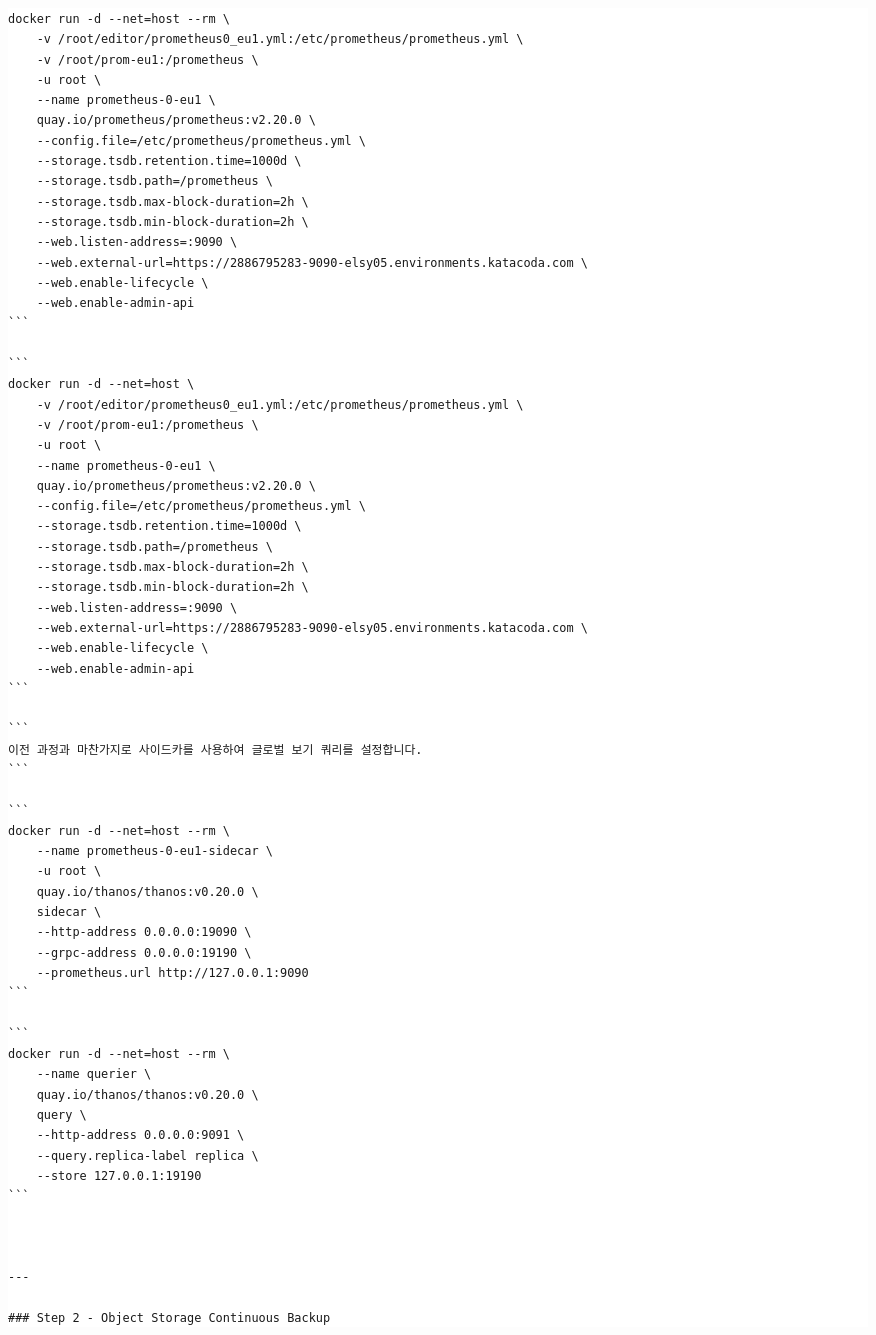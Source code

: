 ````
docker run -d --net=host --rm \
    -v /root/editor/prometheus0_eu1.yml:/etc/prometheus/prometheus.yml \
    -v /root/prom-eu1:/prometheus \
    -u root \
    --name prometheus-0-eu1 \
    quay.io/prometheus/prometheus:v2.20.0 \
    --config.file=/etc/prometheus/prometheus.yml \
    --storage.tsdb.retention.time=1000d \
    --storage.tsdb.path=/prometheus \
    --storage.tsdb.max-block-duration=2h \
    --storage.tsdb.min-block-duration=2h \
    --web.listen-address=:9090 \
    --web.external-url=https://2886795283-9090-elsy05.environments.katacoda.com \
    --web.enable-lifecycle \
    --web.enable-admin-api
```

```
docker run -d --net=host \
    -v /root/editor/prometheus0_eu1.yml:/etc/prometheus/prometheus.yml \
    -v /root/prom-eu1:/prometheus \
    -u root \
    --name prometheus-0-eu1 \
    quay.io/prometheus/prometheus:v2.20.0 \
    --config.file=/etc/prometheus/prometheus.yml \
    --storage.tsdb.retention.time=1000d \
    --storage.tsdb.path=/prometheus \
    --storage.tsdb.max-block-duration=2h \
    --storage.tsdb.min-block-duration=2h \
    --web.listen-address=:9090 \
    --web.external-url=https://2886795283-9090-elsy05.environments.katacoda.com \
    --web.enable-lifecycle \
    --web.enable-admin-api
```

```
이전 과정과 마찬가지로 사이드카를 사용하여 글로벌 보기 쿼리를 설정합니다.
```

```
docker run -d --net=host --rm \
    --name prometheus-0-eu1-sidecar \
    -u root \
    quay.io/thanos/thanos:v0.20.0 \
    sidecar \
    --http-address 0.0.0.0:19090 \
    --grpc-address 0.0.0.0:19190 \
    --prometheus.url http://127.0.0.1:9090
```

```
docker run -d --net=host --rm \
    --name querier \
    quay.io/thanos/thanos:v0.20.0 \
    query \
    --http-address 0.0.0.0:9091 \
    --query.replica-label replica \
    --store 127.0.0.1:19190
```



---

### Step 2 - Object Storage Continuous Backup
````
